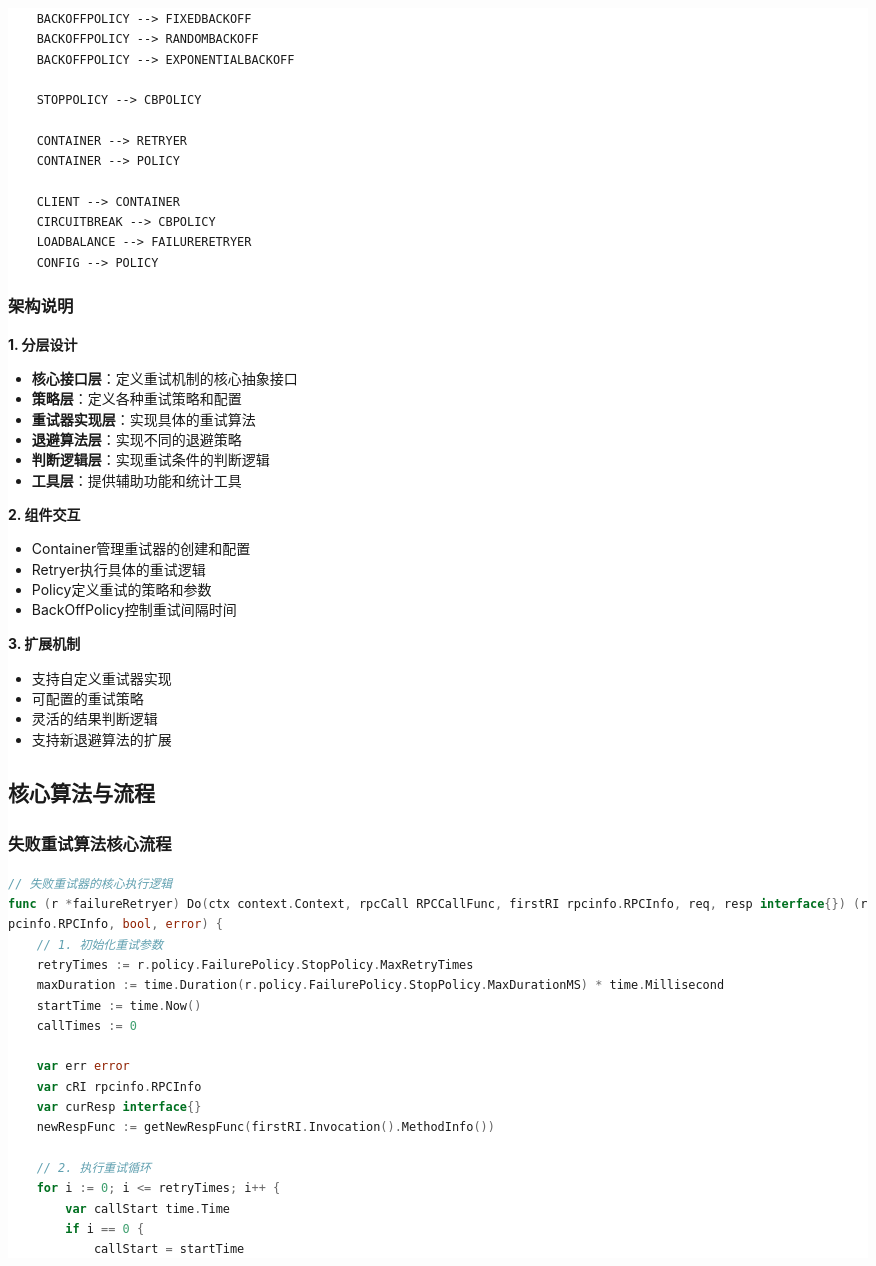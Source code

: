```mermaid
    BACKOFFPOLICY --> FIXEDBACKOFF
    BACKOFFPOLICY --> RANDOMBACKOFF
    BACKOFFPOLICY --> EXPONENTIALBACKOFF
    
    STOPPOLICY --> CBPOLICY
    
    CONTAINER --> RETRYER
    CONTAINER --> POLICY
    
    CLIENT --> CONTAINER
    CIRCUITBREAK --> CBPOLICY
    LOADBALANCE --> FAILURERETRYER
    CONFIG --> POLICY
```

### 架构说明

**1. 分层设计**

- **核心接口层**：定义重试机制的核心抽象接口
- **策略层**：定义各种重试策略和配置
- **重试器实现层**：实现具体的重试算法
- **退避算法层**：实现不同的退避策略
- **判断逻辑层**：实现重试条件的判断逻辑
- **工具层**：提供辅助功能和统计工具

**2. 组件交互**

- Container管理重试器的创建和配置
- Retryer执行具体的重试逻辑
- Policy定义重试的策略和参数
- BackOffPolicy控制重试间隔时间

**3. 扩展机制**

- 支持自定义重试器实现
- 可配置的重试策略
- 灵活的结果判断逻辑
- 支持新退避算法的扩展

## 核心算法与流程

### 失败重试算法核心流程

```go
// 失败重试器的核心执行逻辑
func (r *failureRetryer) Do(ctx context.Context, rpcCall RPCCallFunc, firstRI rpcinfo.RPCInfo, req, resp interface{}) (rpcinfo.RPCInfo, bool, error) {
    // 1. 初始化重试参数
    retryTimes := r.policy.FailurePolicy.StopPolicy.MaxRetryTimes
    maxDuration := time.Duration(r.policy.FailurePolicy.StopPolicy.MaxDurationMS) * time.Millisecond
    startTime := time.Now()
    callTimes := 0
    
    var err error
    var cRI rpcinfo.RPCInfo
    var curResp interface{}
    newRespFunc := getNewRespFunc(firstRI.Invocation().MethodInfo())
    
    // 2. 执行重试循环
    for i := 0; i <= retryTimes; i++ {
        var callStart time.Time
        if i == 0 {
            callStart = startTime
```